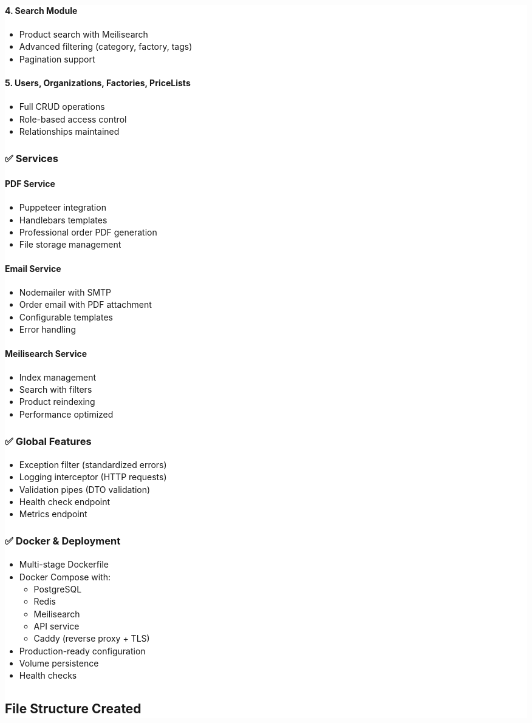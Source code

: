 #### 4. Search Module
- Product search with Meilisearch
- Advanced filtering (category, factory, tags)
- Pagination support

#### 5. Users, Organizations, Factories, PriceLists
- Full CRUD operations
- Role-based access control
- Relationships maintained

### ✅ Services

#### PDF Service
- Puppeteer integration
- Handlebars templates
- Professional order PDF generation
- File storage management

#### Email Service
- Nodemailer with SMTP
- Order email with PDF attachment
- Configurable templates
- Error handling

#### Meilisearch Service
- Index management
- Search with filters
- Product reindexing
- Performance optimized

### ✅ Global Features
- Exception filter (standardized errors)
- Logging interceptor (HTTP requests)
- Validation pipes (DTO validation)
- Health check endpoint
- Metrics endpoint

### ✅ Docker & Deployment
- Multi-stage Dockerfile
- Docker Compose with:
  - PostgreSQL
  - Redis
  - Meilisearch
  - API service
  - Caddy (reverse proxy + TLS)
- Production-ready configuration
- Volume persistence
- Health checks

## File Structure Created
